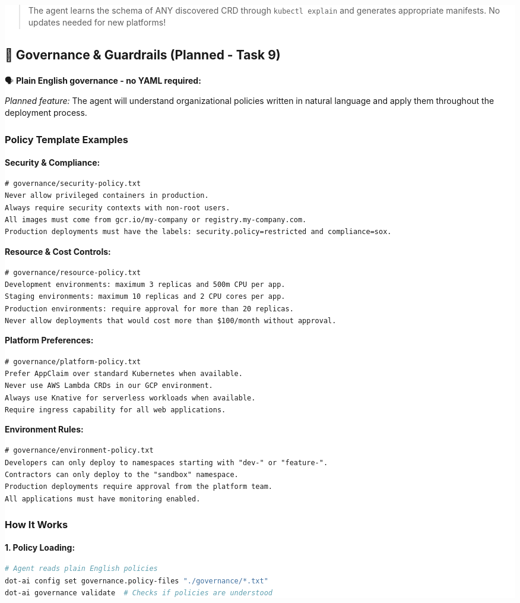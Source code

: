 > The agent learns the schema of ANY discovered CRD through `kubectl explain` and generates appropriate manifests. No updates needed for new platforms!

## 🔄 Governance & Guardrails (Planned - Task 9)

🗣️ **Plain English governance - no YAML required:**

*Planned feature:* The agent will understand organizational policies written in natural language and apply them throughout the deployment process.

### Policy Template Examples

**Security & Compliance:**
```
# governance/security-policy.txt
Never allow privileged containers in production.
Always require security contexts with non-root users.
All images must come from gcr.io/my-company or registry.my-company.com.
Production deployments must have the labels: security.policy=restricted and compliance=sox.
```

**Resource & Cost Controls:**
```
# governance/resource-policy.txt
Development environments: maximum 3 replicas and 500m CPU per app.
Staging environments: maximum 10 replicas and 2 CPU cores per app.
Production environments: require approval for more than 20 replicas.
Never allow deployments that would cost more than $100/month without approval.
```

**Platform Preferences:**
```
# governance/platform-policy.txt
Prefer AppClaim over standard Kubernetes when available.
Never use AWS Lambda CRDs in our GCP environment.
Always use Knative for serverless workloads when available.
Require ingress capability for all web applications.
```

**Environment Rules:**
```
# governance/environment-policy.txt
Developers can only deploy to namespaces starting with "dev-" or "feature-".
Contractors can only deploy to the "sandbox" namespace.
Production deployments require approval from the platform team.
All applications must have monitoring enabled.
```

### How It Works

**1. Policy Loading:**
```bash
# Agent reads plain English policies
dot-ai config set governance.policy-files "./governance/*.txt"
dot-ai governance validate  # Checks if policies are understood
```
